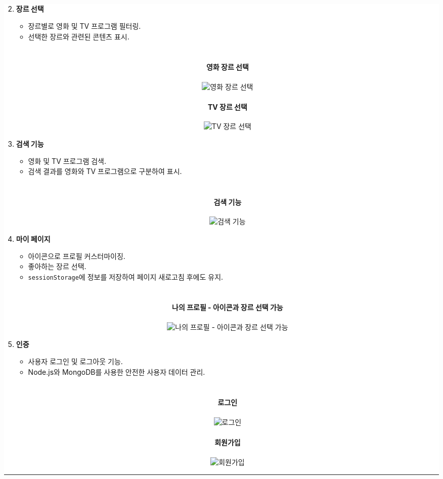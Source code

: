 2. **장르 선택**

   - 장르별로 영화 및 TV 프로그램 필터링.
   - 선택한 장르와 관련된 콘텐츠 표시.

   <br>

   <div style="display: flex; flex-direction: column; justify-content: space-around;">
       <div style="text-align: center;">
           <h4>영화 장르 선택</h4>
           <img src="https://github.com/user-attachments/assets/84980932-dacf-4114-adaa-4cad017391bd" alt="영화 장르 선택" width="400">
       </div>
       <div style="text-align: center;">
           <h4>TV 장르 선택</h4>
           <img src="https://github.com/user-attachments/assets/02bcbbb3-d305-4f73-a0d5-9298a46ad88c" alt="TV 장르 선택" width="400">
       </div>
   </div>

3. **검색 기능**

   - 영화 및 TV 프로그램 검색.
   - 검색 결과를 영화와 TV 프로그램으로 구분하여 표시.

   <br>

   <div style="text-align: center;">
       <h4>검색 기능</h4>
       <img src="https://github.com/user-attachments/assets/d35053ec-1253-46b1-b862-5c2045fbfc2d" alt="검색 기능" width="400">
   </div>

4. **마이 페이지**

   - 아이콘으로 프로필 커스터마이징.
   - 좋아하는 장르 선택.
   - `sessionStorage`에 정보를 저장하여 페이지 새로고침 후에도 유지.

   <br>

   <div style="text-align: center;">
       <h4>나의 프로필 - 아이콘과 장르 선택 가능</h4>
       <img src="https://github.com/user-attachments/assets/64abc8c9-8b8c-4c95-a76c-df36a4f2bd17" alt="나의 프로필 - 아이콘과 장르 선택 가능" width="400">
   </div>

5. **인증**

   - 사용자 로그인 및 로그아웃 기능.
   - Node.js와 MongoDB를 사용한 안전한 사용자 데이터 관리.

   <br>

   <div style="display: flex; flex-direction: column; justify-content: space-around;">
       <div style="text-align: center;">
           <h4>로그인</h4>
           <img src="https://github.com/user-attachments/assets/da491017-1619-4613-b4b2-34e83cae4fd7" alt="로그인" width="400">
       </div>
       <div style="text-align: center;">
           <h4>회원가입</h4>
           <img src="https://github.com/user-attachments/assets/058fef3c-8e3a-4d2d-9862-19d624fde7a9" alt="회원가입" width="400">
       </div>
   </div>

---
